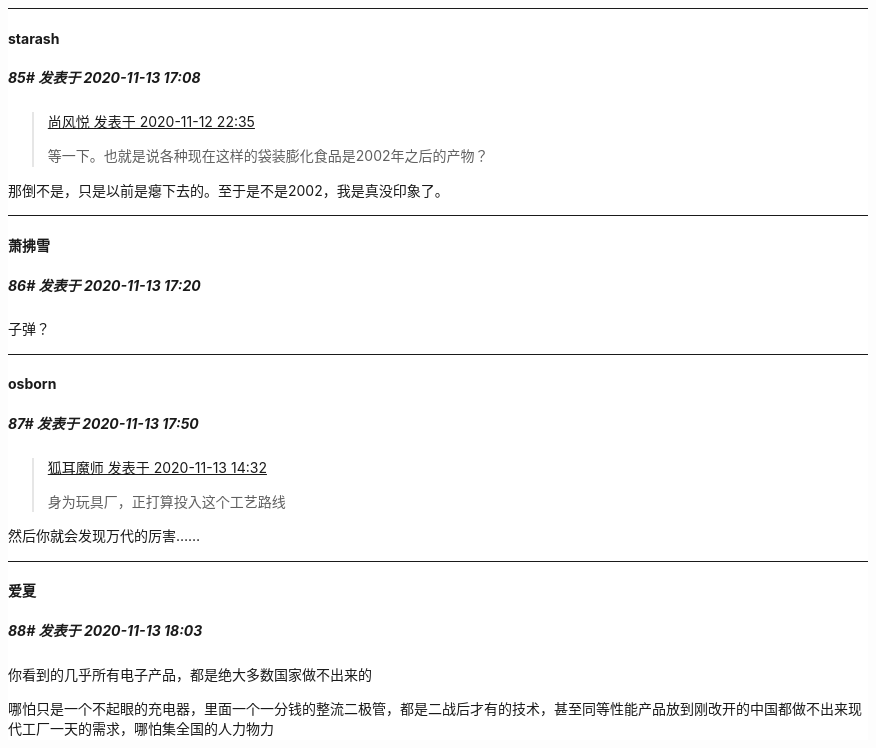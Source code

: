 


*****

####  starash  
##### 85#       发表于 2020-11-13 17:08



<blockquote><a href="httphttps://bbs.saraba1st.com/2b/forum.php?mod=redirect&amp;goto=findpost&amp;pid=49375086&amp;ptid=1971878" target="_blank">尚风悦 发表于 2020-11-12 22:35</a>

等一下。也就是说各种现在这样的袋装膨化食品是2002年之后的产物？</blockquote>
那倒不是，只是以前是瘪下去的。至于是不是2002，我是真没印象了。







*****

####  萧拂雪  
##### 86#       发表于 2020-11-13 17:20




子弹？







*****

####  osborn  
##### 87#       发表于 2020-11-13 17:50



<blockquote><a href="httphttps://bbs.saraba1st.com/2b/forum.php?mod=redirect&amp;goto=findpost&amp;pid=49381474&amp;ptid=1971878" target="_blank">狐耳魔师 发表于 2020-11-13 14:32</a>

身为玩具厂，正打算投入这个工艺路线</blockquote>
然后你就会发现万代的厉害……







*****

####  爱夏  
##### 88#       发表于 2020-11-13 18:03




你看到的几乎所有电子产品，都是绝大多数国家做不出来的

哪怕只是一个不起眼的充电器，里面一个一分钱的整流二极管，都是二战后才有的技术，甚至同等性能产品放到刚改开的中国都做不出来现代工厂一天的需求，哪怕集全国的人力物力
